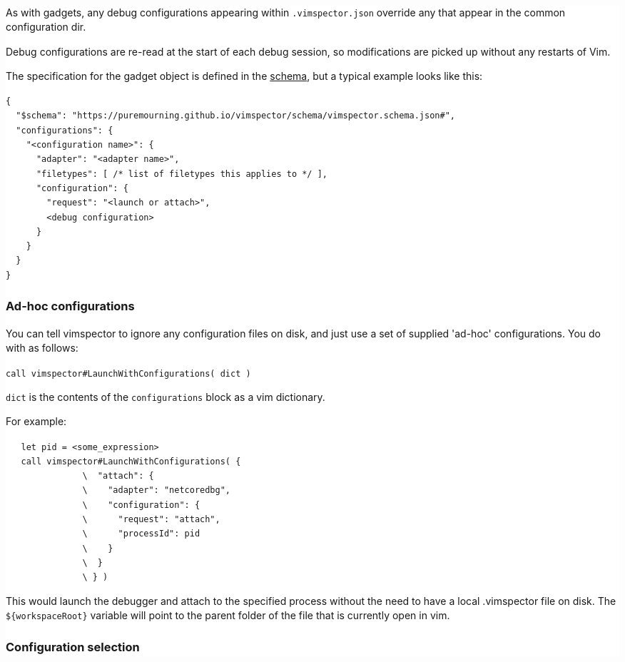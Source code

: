As with gadgets, any debug configurations appearing within `.vimspector.json`
override any that appear in the common configuration dir.

Debug configurations are re-read at the start of each debug session, so
modifications are picked up without any restarts of Vim.

The specification for the gadget object is defined in the [schema][], but a
typical example looks like this:

```
{
  "$schema": "https://puremourning.github.io/vimspector/schema/vimspector.schema.json#",
  "configurations": {
    "<configuration name>": {
      "adapter": "<adapter name>",
      "filetypes": [ /* list of filetypes this applies to */ ],
      "configuration": {
        "request": "<launch or attach>",
        <debug configuration>
      }
    }
  }
}
```

### Ad-hoc configurations

You can tell vimspector to ignore any configuration files on disk, and just use
a set of supplied 'ad-hoc' configurations. You do with as follows:

```viml
call vimspector#LaunchWithConfigurations( dict )
```

`dict` is the contents of the `configurations` block as a vim dictionary.

For example:

```viml
   let pid = <some_expression>
   call vimspector#LaunchWithConfigurations( {
               \  "attach": {
               \    "adapter": "netcoredbg",
               \    "configuration": {
               \      "request": "attach",
               \      "processId": pid
               \    }
               \  }
               \ } )
```

This would launch the debugger and attach to the specified process without the
need to have a local .vimspector file on disk.  The `${workspaceRoot}` variable
will point to the parent folder of the file that is currently open in vim.

### Configuration selection


[dap]: https://microsoft.github.io/debug-adapter-protocol/
[schema]: https://puremourning.github.io/vimspector/schema/vimspector.schema.json
[gadget-schema]: https://puremourning.github.io/vimspector/schema/gadgets.schema.json
[website-getting-started]: https://puremourning.github.io/vimspector-web/#getting-started
[YouCompleteMe]: https://github.com/ycm-core/YouCompleteMe
[lsp-examples]: https://github.com/ycm-core/lsp-examples
[vscode-json]: https://github.com/vscode-langservers/vscode-json-languageserver
[json-ls-config]: https://github.com/vscode-langservers/vscode-json-languageserver#settings